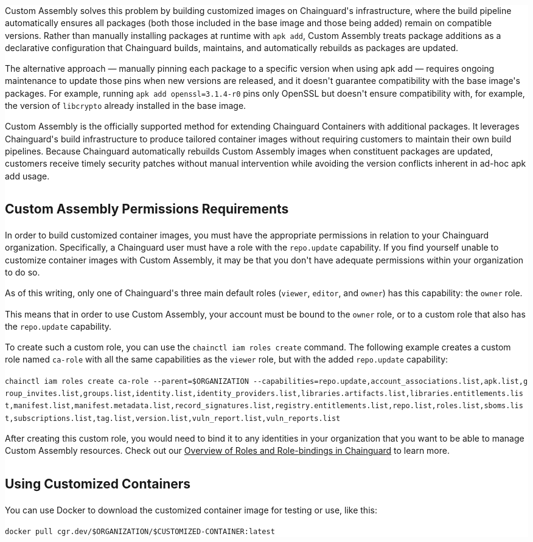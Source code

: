Custom Assembly solves this problem by building customized images on Chainguard's infrastructure, where the build pipeline automatically ensures all packages (both those included in the base image and those being added) remain on compatible versions. Rather than manually installing packages at runtime with `apk add`, Custom Assembly treats package additions as a declarative configuration that Chainguard builds, maintains, and automatically rebuilds as packages are updated.

The alternative approach — manually pinning each package to a specific version when using apk add — requires ongoing maintenance to update those pins when new versions are released, and it doesn't guarantee compatibility with the base image's packages. For example, running `apk add openssl=3.1.4-r0` pins only OpenSSL but doesn't ensure compatibility with, for example, the version of `libcrypto` already installed in the base image.

Custom Assembly is the officially supported method for extending Chainguard Containers with additional packages. It leverages Chainguard's build infrastructure to produce tailored container images without requiring customers to maintain their own build pipelines. Because Chainguard automatically rebuilds Custom Assembly images when constituent packages are updated, customers receive timely security patches without manual intervention while avoiding the version conflicts inherent in ad-hoc apk add usage.


## Custom Assembly Permissions Requirements

In order to build customized container images, you must have the appropriate permissions in relation to your Chainguard organization. Specifically, a Chainguard user must have a role with the `repo.update` capability. If you find yourself unable to customize container images with Custom Assembly, it may be that you don't have adequate permissions within your organization to do so.

As of this writing, only one of Chainguard's three main default roles (`viewer`, `editor`, and `owner`) has this capability: the `owner` role. 

This means that in order to use Custom Assembly, your account must be bound to the `owner` role, or to a custom role that also has the `repo.update` capability.

To create such a custom role, you can use the `chainctl iam roles create` command. The following example creates a custom role named `ca-role` with all the same capabilities as the `viewer` role, but with the added `repo.update` capability:

```shell
chainctl iam roles create ca-role --parent=$ORGANIZATION --capabilities=repo.update,account_associations.list,apk.list,group_invites.list,groups.list,identity.list,identity_providers.list,libraries.artifacts.list,libraries.entitlements.list,manifest.list,manifest.metadata.list,record_signatures.list,registry.entitlements.list,repo.list,roles.list,sboms.list,subscriptions.list,tag.list,version.list,vuln_report.list,vuln_reports.list
```

After creating this custom role, you would need to bind it to any identities in your organization that you want to be able to manage Custom Assembly resources. Check out our [Overview of Roles and Role-bindings in Chainguard](/chainguard/administration/iam-organizations/roles-role-bindings/roles-role-bindings/) to learn more.


## Using Customized Containers

You can use Docker to download the customized container image for testing or use, like this:

```shell
docker pull cgr.dev/$ORGANIZATION/$CUSTOMIZED-CONTAINER:latest
```
